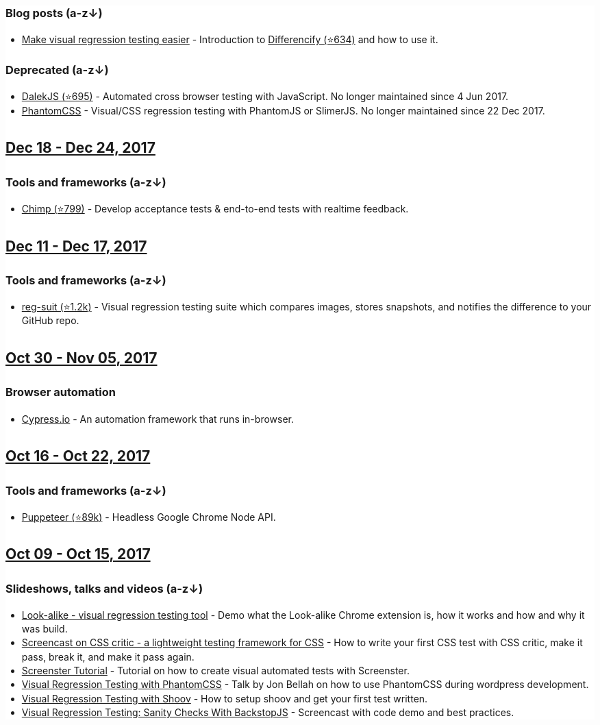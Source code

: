 ### Blog posts  (a-z↓)

*   [Make visual regression testing easier](https://medium.com/@nima.soroush.h/make-visual-regression-testing-easier-4a3dc7073737) - Introduction to [Differencify (⭐634)](https://github.com/NimaSoroush/differencify) and how to use it.

### Deprecated  (a-z↓)

*   [DalekJS (⭐695)](https://github.com/dalekjs/dalek) - Automated cross browser testing with JavaScript. No longer maintained since 4 Jun 2017.
*   [PhantomCSS](https://github.com/Huddle/PhantomCSS) - Visual/CSS regression testing with PhantomJS or SlimerJS. No longer maintained since 22 Dec 2017.

## [Dec 18 - Dec 24, 2017](/content/2017/51/README.md)

### Tools and frameworks (a-z↓)

*   [Chimp (⭐799)](https://github.com/xolvio/chimp) - Develop acceptance tests & end-to-end tests with realtime feedback.

## [Dec 11 - Dec 17, 2017](/content/2017/50/README.md)

### Tools and frameworks (a-z↓)

*   [reg-suit (⭐1.2k)](https://github.com/reg-viz/reg-suit) - Visual regression testing suite which compares images, stores snapshots, and notifies the difference to your GitHub repo.

## [Oct 30 - Nov 05, 2017](/content/2017/44/README.md)

### Browser automation

*   [Cypress.io](https://www.cypress.io/) - An automation framework that runs in-browser.

## [Oct 16 - Oct 22, 2017](/content/2017/42/README.md)

### Tools and frameworks (a-z↓)

*   [Puppeteer (⭐89k)](https://github.com/GoogleChrome/puppeteer) - Headless Google Chrome Node API.

## [Oct 09 - Oct 15, 2017](/content/2017/41/README.md)

### Slideshows, talks and videos  (a-z↓)

*   [Look-alike - visual regression testing tool](https://youtu.be/vTyoQuC0To8) - Demo what the Look-alike Chrome extension is, how it works and how and why it was build.
*   [Screencast on CSS critic - a lightweight testing framework for CSS](https://youtu.be/AqQ2bNPtF60) - How to write your first CSS test with CSS critic, make it pass, break it, and make it pass again.
*   [Screenster Tutorial](https://youtu.be/Zy8y_dGzZXI) - Tutorial on how to create visual automated tests with Screenster.
*   [Visual Regression Testing with PhantomCSS](https://youtu.be/Vp8vnXMjIfw) - Talk by Jon Bellah on how to use PhantomCSS during wordpress development.
*   [Visual Regression Testing with Shoov](https://youtu.be/CBBiJ6YlXLc) - How to setup shoov and get your first test written.
*   [Visual Regression Testing: Sanity Checks With BackstopJS](https://youtu.be/l8lGj8Zh0k4) - Screencast with code demo and best practices.
